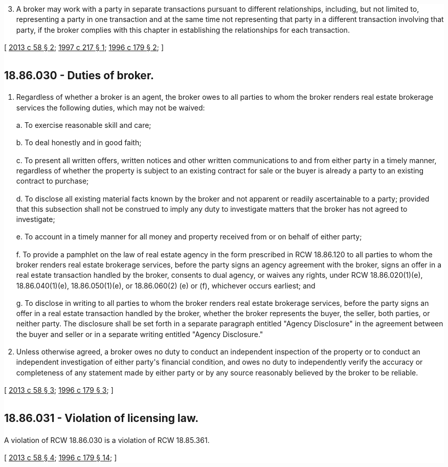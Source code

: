 3. A broker may work with a party in separate transactions pursuant to different relationships, including, but not limited to, representing a party in one transaction and at the same time not representing that party in a different transaction involving that party, if the broker complies with this chapter in establishing the relationships for each transaction.

\[ [2013 c 58 § 2](https://lawfilesext.leg.wa.gov/biennium/2013-14/Pdf/Bills/Session%20Laws/Senate/5352-S.SL.pdf?cite=2013%20c%2058%20§%202); [1997 c 217 § 1](https://lawfilesext.leg.wa.gov/biennium/1997-98/Pdf/Bills/Session%20Laws/House/1955-S.SL.pdf?cite=1997%20c%20217%20§%201); [1996 c 179 § 2](https://lawfilesext.leg.wa.gov/biennium/1995-96/Pdf/Bills/Session%20Laws/House/1659.SL.pdf?cite=1996%20c%20179%20§%202); \]

## 18.86.030 - Duties of broker.
1. Regardless of whether a broker is an agent, the broker owes to all parties to whom the broker renders real estate brokerage services the following duties, which may not be waived:

   a. To exercise reasonable skill and care;

   b. To deal honestly and in good faith;

   c. To present all written offers, written notices and other written communications to and from either party in a timely manner, regardless of whether the property is subject to an existing contract for sale or the buyer is already a party to an existing contract to purchase;

   d. To disclose all existing material facts known by the broker and not apparent or readily ascertainable to a party; provided that this subsection shall not be construed to imply any duty to investigate matters that the broker has not agreed to investigate;

   e. To account in a timely manner for all money and property received from or on behalf of either party;

   f. To provide a pamphlet on the law of real estate agency in the form prescribed in RCW 18.86.120 to all parties to whom the broker renders real estate brokerage services, before the party signs an agency agreement with the broker, signs an offer in a real estate transaction handled by the broker, consents to dual agency, or waives any rights, under RCW 18.86.020(1)(e), 18.86.040(1)(e), 18.86.050(1)(e), or 18.86.060(2) (e) or (f), whichever occurs earliest; and

   g. To disclose in writing to all parties to whom the broker renders real estate brokerage services, before the party signs an offer in a real estate transaction handled by the broker, whether the broker represents the buyer, the seller, both parties, or neither party. The disclosure shall be set forth in a separate paragraph entitled "Agency Disclosure" in the agreement between the buyer and seller or in a separate writing entitled "Agency Disclosure."

2. Unless otherwise agreed, a broker owes no duty to conduct an independent inspection of the property or to conduct an independent investigation of either party's financial condition, and owes no duty to independently verify the accuracy or completeness of any statement made by either party or by any source reasonably believed by the broker to be reliable.

\[ [2013 c 58 § 3](https://lawfilesext.leg.wa.gov/biennium/2013-14/Pdf/Bills/Session%20Laws/Senate/5352-S.SL.pdf?cite=2013%20c%2058%20§%203); [1996 c 179 § 3](https://lawfilesext.leg.wa.gov/biennium/1995-96/Pdf/Bills/Session%20Laws/House/1659.SL.pdf?cite=1996%20c%20179%20§%203); \]

## 18.86.031 - Violation of licensing law.
A violation of RCW 18.86.030 is a violation of RCW 18.85.361.

\[ [2013 c 58 § 4](https://lawfilesext.leg.wa.gov/biennium/2013-14/Pdf/Bills/Session%20Laws/Senate/5352-S.SL.pdf?cite=2013%20c%2058%20§%204); [1996 c 179 § 14](https://lawfilesext.leg.wa.gov/biennium/1995-96/Pdf/Bills/Session%20Laws/House/1659.SL.pdf?cite=1996%20c%20179%20§%2014); \]
